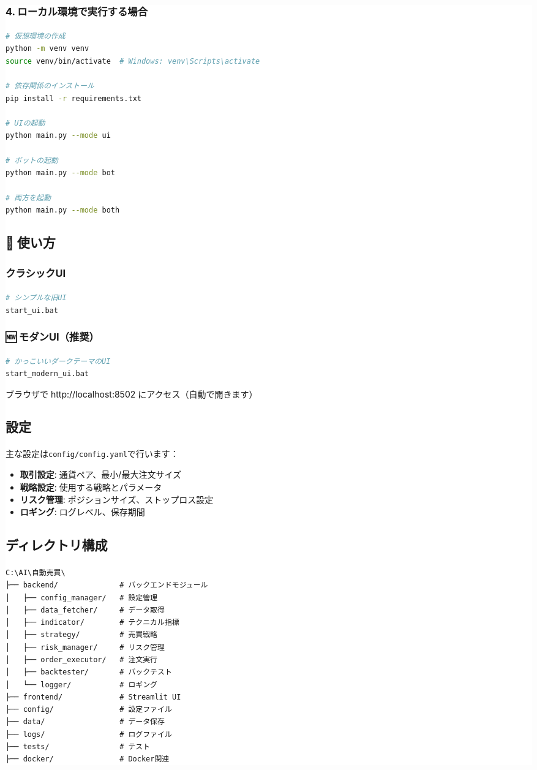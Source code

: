 ### 4. ローカル環境で実行する場合

```bash
# 仮想環境の作成
python -m venv venv
source venv/bin/activate  # Windows: venv\Scripts\activate

# 依存関係のインストール
pip install -r requirements.txt

# UIの起動
python main.py --mode ui

# ボットの起動
python main.py --mode bot

# 両方を起動
python main.py --mode both
```

## 🚀 使い方

### クラシックUI
```bash
# シンプルな旧UI
start_ui.bat
```

### 🆕 モダンUI（推奨）
```bash
# かっこいいダークテーマのUI
start_modern_ui.bat
```

ブラウザで http://localhost:8502 にアクセス（自動で開きます）

## 設定

主な設定は`config/config.yaml`で行います：

- **取引設定**: 通貨ペア、最小/最大注文サイズ
- **戦略設定**: 使用する戦略とパラメータ
- **リスク管理**: ポジションサイズ、ストップロス設定
- **ロギング**: ログレベル、保存期間

## ディレクトリ構成

```
C:\AI\自動売買\
├── backend/              # バックエンドモジュール
│   ├── config_manager/   # 設定管理
│   ├── data_fetcher/     # データ取得
│   ├── indicator/        # テクニカル指標
│   ├── strategy/         # 売買戦略
│   ├── risk_manager/     # リスク管理
│   ├── order_executor/   # 注文実行
│   ├── backtester/       # バックテスト
│   └── logger/           # ロギング
├── frontend/             # Streamlit UI
├── config/               # 設定ファイル
├── data/                 # データ保存
├── logs/                 # ログファイル
├── tests/                # テスト
├── docker/               # Docker関連
```